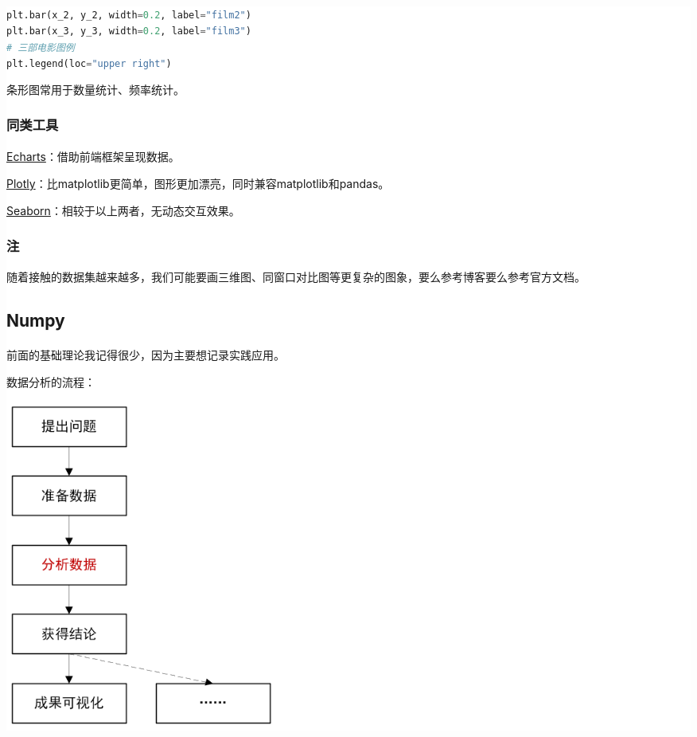```python
plt.bar(x_2, y_2, width=0.2, label="film2")
plt.bar(x_3, y_3, width=0.2, label="film3")
# 三部电影图例
plt.legend(loc="upper right")
```

条形图常用于数量统计、频率统计。

### 同类工具

[Echarts](https://echarts.apache.org/examples/zh/index.html)：借助前端框架呈现数据。

[Plotly](https://plotly.com/python/)：比matplotlib更简单，图形更加漂亮，同时兼容matplotlib和pandas。

[Seaborn](https://seaborn.pydata.org/)：相较于以上两者，无动态交互效果。

###	注

随着接触的数据集越来越多，我们可能要画三维图、同窗口对比图等更复杂的图象，要么参考博客要么参考官方文档。

## Numpy

前面的基础理论我记得很少，因为主要想记录实践应用。

数据分析的流程：

<img src="数据分析库.assets/image-20200925190504485.png" alt="image-20200925190504485" style="zoom: 80%;" />
